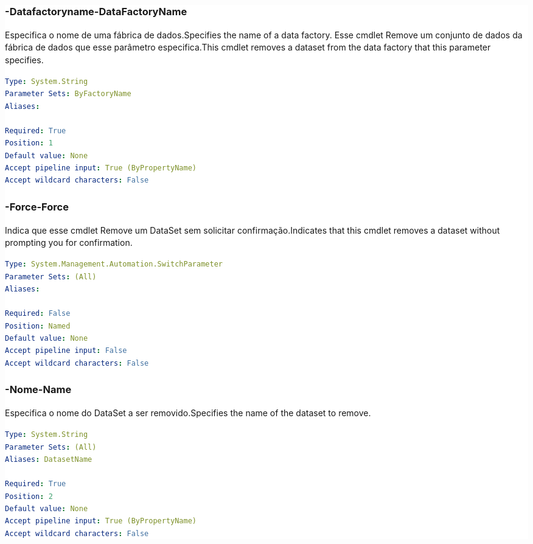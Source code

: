 ### <span data-ttu-id="64104-117">-Datafactoryname</span><span class="sxs-lookup"><span data-stu-id="64104-117">-DataFactoryName</span></span>
<span data-ttu-id="64104-118">Especifica o nome de uma fábrica de dados.</span><span class="sxs-lookup"><span data-stu-id="64104-118">Specifies the name of a data factory.</span></span>
<span data-ttu-id="64104-119">Esse cmdlet Remove um conjunto de dados da fábrica de dados que esse parâmetro especifica.</span><span class="sxs-lookup"><span data-stu-id="64104-119">This cmdlet removes a dataset from the data factory that this parameter specifies.</span></span>

```yaml
Type: System.String
Parameter Sets: ByFactoryName
Aliases: 

Required: True
Position: 1
Default value: None
Accept pipeline input: True (ByPropertyName)
Accept wildcard characters: False
```

### <span data-ttu-id="64104-120">-Force</span><span class="sxs-lookup"><span data-stu-id="64104-120">-Force</span></span>
<span data-ttu-id="64104-121">Indica que esse cmdlet Remove um DataSet sem solicitar confirmação.</span><span class="sxs-lookup"><span data-stu-id="64104-121">Indicates that this cmdlet removes a dataset without prompting you for confirmation.</span></span>

```yaml
Type: System.Management.Automation.SwitchParameter
Parameter Sets: (All)
Aliases: 

Required: False
Position: Named
Default value: None
Accept pipeline input: False
Accept wildcard characters: False
```

### <span data-ttu-id="64104-122">-Nome</span><span class="sxs-lookup"><span data-stu-id="64104-122">-Name</span></span>
<span data-ttu-id="64104-123">Especifica o nome do DataSet a ser removido.</span><span class="sxs-lookup"><span data-stu-id="64104-123">Specifies the name of the dataset to remove.</span></span>

```yaml
Type: System.String
Parameter Sets: (All)
Aliases: DatasetName

Required: True
Position: 2
Default value: None
Accept pipeline input: True (ByPropertyName)
Accept wildcard characters: False
```
